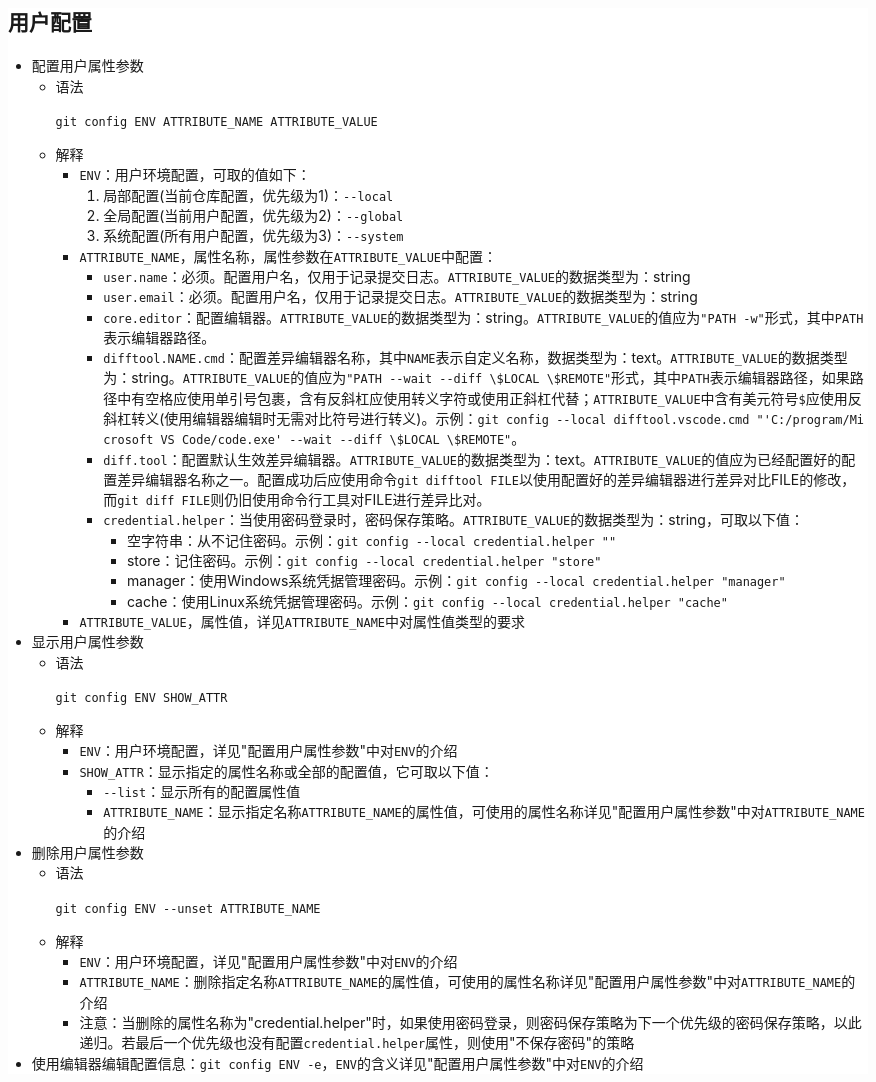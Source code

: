 ## 用户配置
* 配置用户属性参数 
    * 语法
        ```
        git config ENV ATTRIBUTE_NAME ATTRIBUTE_VALUE
        ```
    * 解释
        * `ENV`：用户环境配置，可取的值如下：
            1. 局部配置(当前仓库配置，优先级为1)：`--local`
            1. 全局配置(当前用户配置，优先级为2)：`--global`
            1. 系统配置(所有用户配置，优先级为3)：`--system`
        * `ATTRIBUTE_NAME`，属性名称，属性参数在`ATTRIBUTE_VALUE`中配置： 
            * `user.name`：必须。配置用户名，仅用于记录提交日志。`ATTRIBUTE_VALUE`的数据类型为：string 
            * `user.email`：必须。配置用户名，仅用于记录提交日志。`ATTRIBUTE_VALUE`的数据类型为：string 
            * `core.editor`：配置编辑器。`ATTRIBUTE_VALUE`的数据类型为：string。`ATTRIBUTE_VALUE`的值应为`"PATH -w"`形式，其中`PATH`表示编辑器路径。
            * `difftool.NAME.cmd`：配置差异编辑器名称，其中`NAME`表示自定义名称，数据类型为：text。`ATTRIBUTE_VALUE`的数据类型为：string。`ATTRIBUTE_VALUE`的值应为`"PATH --wait --diff \$LOCAL \$REMOTE"`形式，其中`PATH`表示编辑器路径，如果路径中有空格应使用单引号包裹，含有反斜杠应使用转义字符或使用正斜杠代替；`ATTRIBUTE_VALUE`中含有美元符号`$`应使用反斜杠转义(使用编辑器编辑时无需对比符号进行转义)。示例：`git config --local difftool.vscode.cmd "'C:/program/Microsoft VS Code/code.exe' --wait --diff \$LOCAL \$REMOTE"`。
            * `diff.tool`：配置默认生效差异编辑器。`ATTRIBUTE_VALUE`的数据类型为：text。`ATTRIBUTE_VALUE`的值应为已经配置好的配置差异编辑器名称之一。配置成功后应使用命令`git difftool FILE`以使用配置好的差异编辑器进行差异对比FILE的修改，而`git diff FILE`则仍旧使用命令行工具对FILE进行差异比对。
            * `credential.helper`：当使用密码登录时，密码保存策略。`ATTRIBUTE_VALUE`的数据类型为：string，可取以下值：
                * 空字符串：从不记住密码。示例：`git config --local credential.helper ""`
                * store：记住密码。示例：`git config --local credential.helper "store"`
                * manager：使用Windows系统凭据管理密码。示例：`git config --local credential.helper "manager"`
                * cache：使用Linux系统凭据管理密码。示例：`git config --local credential.helper "cache"`
        * `ATTRIBUTE_VALUE`，属性值，详见`ATTRIBUTE_NAME`中对属性值类型的要求
* 显示用户属性参数
    * 语法
        ```        
        git config ENV SHOW_ATTR   
        ```
    * 解释
        * `ENV`：用户环境配置，详见"配置用户属性参数"中对`ENV`的介绍
        * `SHOW_ATTR`：显示指定的属性名称或全部的配置值，它可取以下值：
            * `--list`：显示所有的配置属性值
            * `ATTRIBUTE_NAME`：显示指定名称`ATTRIBUTE_NAME`的属性值，可使用的属性名称详见"配置用户属性参数"中对`ATTRIBUTE_NAME`的介绍 
* 删除用户属性参数
    * 语法
        ```        
        git config ENV --unset ATTRIBUTE_NAME
        ```
    * 解释
        * `ENV`：用户环境配置，详见"配置用户属性参数"中对`ENV`的介绍
        * `ATTRIBUTE_NAME`：删除指定名称`ATTRIBUTE_NAME`的属性值，可使用的属性名称详见"配置用户属性参数"中对`ATTRIBUTE_NAME`的介绍 
        * 注意：当删除的属性名称为"credential.helper"时，如果使用密码登录，则密码保存策略为下一个优先级的密码保存策略，以此递归。若最后一个优先级也没有配置`credential.helper`属性，则使用"不保存密码"的策略
* 使用编辑器编辑配置信息：`git config ENV -e`，`ENV`的含义详见"配置用户属性参数"中对`ENV`的介绍

